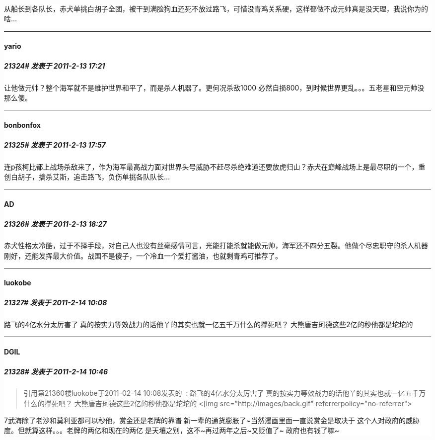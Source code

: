 
从船长到各队长，赤犬单挑白胡子全团，被干到满脸狗血还死不放过路飞，可惜没青鸡关系硬，这样都做不成元帅真是没天理，我说你为的啥…


*****

####  yario  
##### 21324#       发表于 2011-2-13 17:21


让他做元帅？整个海军就不是维护世界和平了，而是杀人机器了。更何况杀敌1000 必然自损800，到时候世界更乱。。。五老星和空元帅没那么傻。


*****

####  bonbonfox  
##### 21325#       发表于 2011-2-13 17:57


连p孩柯比都上战场杀敌来了，作为海军最高战力面对世界头号威胁不赶尽杀绝难道还要放虎归山？赤犬在巅峰战场上是最尽职的一个，重创白胡子，擒杀艾斯，追击路飞，负伤单挑各队队长…


*****

####  AD  
##### 21326#       发表于 2011-2-13 18:27


赤犬性格太冷酷，过于不择手段，对自己人也没有丝毫感情可言，光能打能杀就能做元帅，海军还不四分五裂。他做个尽忠职守的杀人机器刚好，还能发挥最大价值。战国不是傻子，一个冷血一个爱打酱油，也就剩青鸡可推荐了。


*****

####  luokobe  
##### 21327#       发表于 2011-2-14 10:08


路飞的4亿水分太厉害了
真的按实力等效战力的话他丫的其实也就一亿五千万什么的撑死吧？
大熊唐吉珂德这些2亿的秒他都是坨坨的


*****

####  DGIL  
##### 21328#       发表于 2011-2-14 10:46


<blockquote>引用第21360楼luokobe于2011-02-14 10:08发表的  :
路飞的4亿水分太厉害了
真的按实力等效战力的话他丫的其实也就一亿五千万什么的撑死吧？
大熊唐吉珂德这些2亿的秒他都是坨坨的 <[img src="http://images/back.gif" referrerpolicy="no-referrer"></blockquote>7武海除了老沙和莫利亚都可以秒他，赏金还是老牌的靠谱
新一辈的通货膨胀了~当然漫画里面一直说赏金是取决于
这个人对政府的威胁度。但就算这样。。。老牌的两亿和现在的两亿
是天壤之别，这不~再过两年之后~又贬值了~
政府也有钱了嘛~
